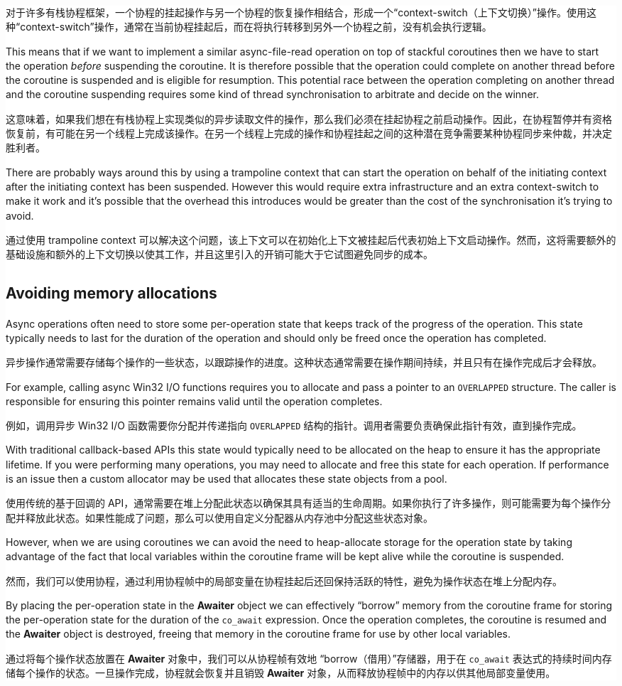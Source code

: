 对于许多有栈协程框架，一个协程的挂起操作与另一个协程的恢复操作相结合，形成一个“context-switch（上下文切换）”操作。使用这种“context-switch”操作，通常在当前协程挂起后，而在将执行转移到另外一个协程之前，没有机会执行逻辑。

This means that if we want to implement a similar async-file-read operation on top of stackful coroutines then we have to start the operation *before* suspending the coroutine. It is therefore possible that the operation could complete on another thread before the coroutine is suspended and is eligible for resumption. This potential race between the operation completing on another thread and the coroutine suspending requires some kind of thread synchronisation to arbitrate and decide on the winner.

这意味着，如果我们想在有栈协程上实现类似的异步读取文件的操作，那么我们必须在挂起协程之前启动操作。因此，在协程暂停并有资格恢复前，有可能在另一个线程上完成该操作。在另一个线程上完成的操作和协程挂起之间的这种潜在竞争需要某种协程同步来仲裁，并决定胜利者。

There are probably ways around this by using a trampoline context that can start the operation on behalf of the initiating context after the initiating context has been suspended. However this would require extra infrastructure and an extra context-switch to make it work and it’s possible that the overhead this introduces would be greater than the cost of the synchronisation it’s trying to avoid.

通过使用 trampoline context 可以解决这个问题，该上下文可以在初始化上下文被挂起后代表初始上下文启动操作。然而，这将需要额外的基础设施和额外的上下文切换以使其工作，并且这里引入的开销可能大于它试图避免同步的成本。

## Avoiding memory allocations

Async operations often need to store some per-operation state that keeps track of the progress of the operation. This state typically needs to last for the duration of the operation and should only be freed once the operation has completed.

异步操作通常需要存储每个操作的一些状态，以跟踪操作的进度。这种状态通常需要在操作期间持续，并且只有在操作完成后才会释放。

For example, calling async Win32 I/O functions requires you to allocate and pass a pointer to an `OVERLAPPED` structure. The caller is responsible for ensuring this pointer remains valid until the operation completes.

例如，调用异步 Win32 I/O 函数需要你分配并传递指向 `OVERLAPPED` 结构的指针。调用者需要负责确保此指针有效，直到操作完成。

With traditional callback-based APIs this state would typically need to be allocated on the heap to ensure it has the appropriate lifetime. If you were performing many operations, you may need to allocate and free this state for each operation. If performance is an issue then a custom allocator may be used that allocates these state objects from a pool.

使用传统的基于回调的 API，通常需要在堆上分配此状态以确保其具有适当的生命周期。如果你执行了许多操作，则可能需要为每个操作分配并释放此状态。如果性能成了问题，那么可以使用自定义分配器从内存池中分配这些状态对象。

However, when we are using coroutines we can avoid the need to heap-allocate storage for the operation state by taking advantage of the fact that local variables within the coroutine frame will be kept alive while the coroutine is suspended.

然而，我们可以使用协程，通过利用协程帧中的局部变量在协程挂起后还回保持活跃的特性，避免为操作状态在堆上分配内存。

By placing the per-operation state in the **Awaiter** object we can effectively “borrow” memory from the coroutine frame for storing the per-operation state for the duration of the `co_await` expression. Once the operation completes, the coroutine is resumed and the **Awaiter** object is destroyed, freeing that memory in the coroutine frame for use by other local variables.

通过将每个操作状态放置在 **Awaiter** 对象中，我们可以从协程帧有效地 “borrow（借用）”存储器，用于在 `co_await` 表达式的持续时间内存储每个操作的状态。一旦操作完成，协程就会恢复并且销毁 **Awaiter** 对象，从而释放协程帧中的内存以供其他局部变量使用。
